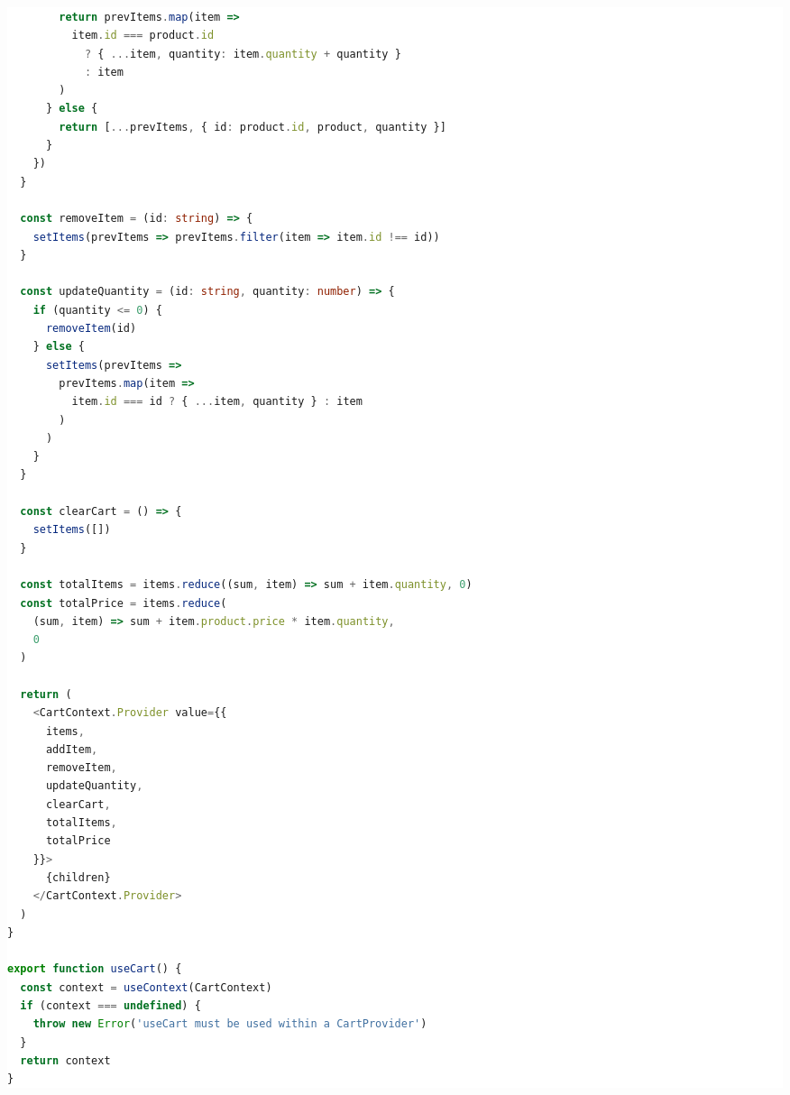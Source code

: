 ```typescript
        return prevItems.map(item =>
          item.id === product.id
            ? { ...item, quantity: item.quantity + quantity }
            : item
        )
      } else {
        return [...prevItems, { id: product.id, product, quantity }]
      }
    })
  }

  const removeItem = (id: string) => {
    setItems(prevItems => prevItems.filter(item => item.id !== id))
  }

  const updateQuantity = (id: string, quantity: number) => {
    if (quantity <= 0) {
      removeItem(id)
    } else {
      setItems(prevItems =>
        prevItems.map(item =>
          item.id === id ? { ...item, quantity } : item
        )
      )
    }
  }

  const clearCart = () => {
    setItems([])
  }

  const totalItems = items.reduce((sum, item) => sum + item.quantity, 0)
  const totalPrice = items.reduce(
    (sum, item) => sum + item.product.price * item.quantity,
    0
  )

  return (
    <CartContext.Provider value={{
      items,
      addItem,
      removeItem,
      updateQuantity,
      clearCart,
      totalItems,
      totalPrice
    }}>
      {children}
    </CartContext.Provider>
  )
}

export function useCart() {
  const context = useContext(CartContext)
  if (context === undefined) {
    throw new Error('useCart must be used within a CartProvider')
  }
  return context
}
```
